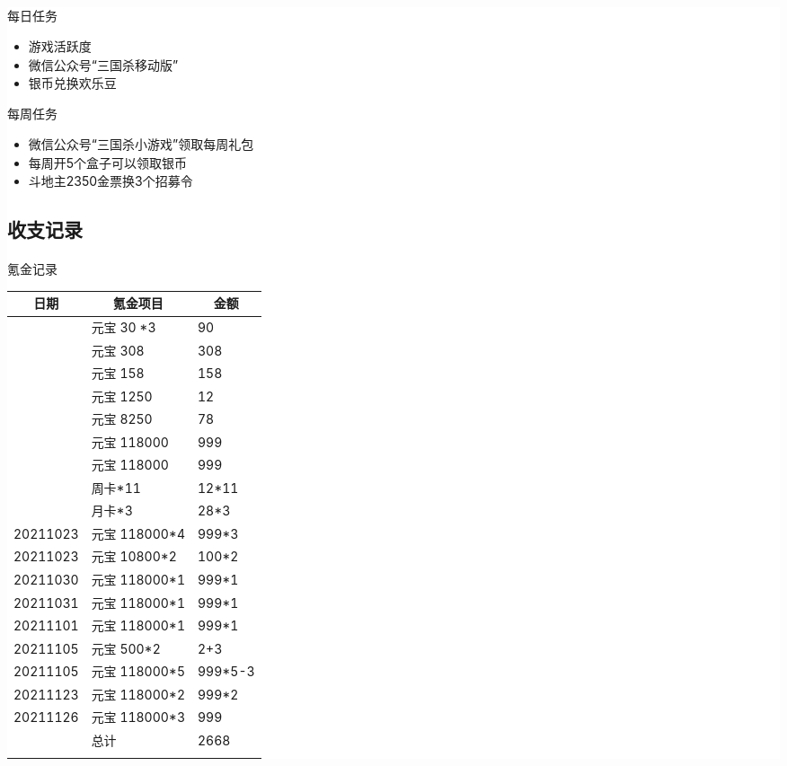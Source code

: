 每日任务

- 游戏活跃度
- 微信公众号“三国杀移动版”
- 银币兑换欢乐豆

每周任务

- 微信公众号“三国杀小游戏”领取每周礼包
- 每周开5个盒子可以领取银币
- 斗地主2350金票换3个招募令

## 收支记录

氪金记录

| 日期     | 氪金项目      | 金额    |
| -------- | ------------- | ------- |
|          | 元宝 30 *3    | 90      |
|          | 元宝 308      | 308     |
|          | 元宝 158      | 158     |
|          | 元宝 1250     | 12      |
|          | 元宝 8250     | 78      |
|          | 元宝 118000   | 999     |
|          | 元宝 118000   | 999     |
|          | 周卡*11       | 12*11   |
|          | 月卡*3        | 28*3    |
| 20211023 | 元宝 118000*4 | 999*3   |
| 20211023 | 元宝 10800*2  | 100*2   |
| 20211030 | 元宝 118000*1 | 999*1   |
| 20211031 | 元宝 118000*1 | 999*1   |
| 20211101 | 元宝 118000*1 | 999*1   |
| 20211105 | 元宝 500*2    | 2+3     |
| 20211105 | 元宝 118000*5 | 999*5-3 |
| 20211123 | 元宝 118000*2 | 999*2   |
| 20211126 | 元宝 118000*3 | 999     |
|          | 总计          | 2668    |
|          |               |         |
